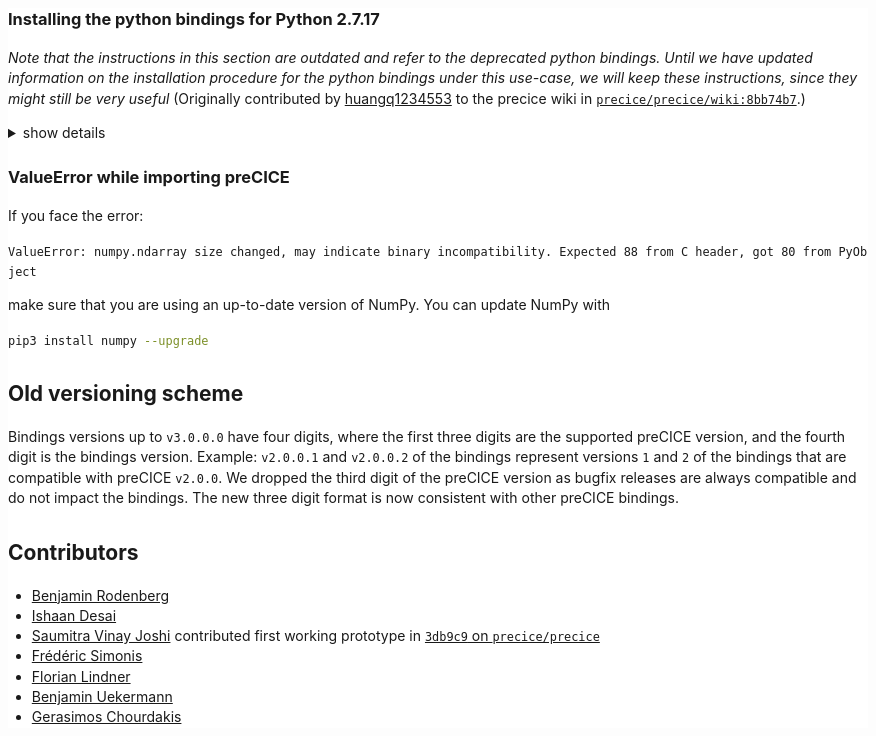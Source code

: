 ### Installing the python bindings for Python 2.7.17

*Note that the instructions in this section are outdated and refer to the deprecated python bindings. Until we have updated information on the installation procedure for the python bindings under this use-case, we will keep these instructions, since they might still be very useful* (Originally contributed by [huangq1234553](https://github.com/huangq1234553) to the precice wiki in [`precice/precice/wiki:8bb74b7`](https://github.com/precice/precice/wiki/Dependencies/8bb74b78a7ebc54983f4822af82fb3d638021faa).)

<details><summary>show details</summary></details>

### ValueError while importing preCICE

If you face the error:

```bash
ValueError: numpy.ndarray size changed, may indicate binary incompatibility. Expected 88 from C header, got 80 from PyObject
```

make sure that you are using an up-to-date version of NumPy. You can update NumPy with

```bash
pip3 install numpy --upgrade
```

## Old versioning scheme

Bindings versions up to `v3.0.0.0` have four digits, where the first three digits are the supported preCICE version, and the fourth digit is the bindings version. Example: `v2.0.0.1` and `v2.0.0.2` of the bindings represent versions `1` and `2` of the bindings that are compatible with preCICE `v2.0.0`. We dropped the third digit of the preCICE version as bugfix releases are always compatible and do not impact the bindings. The new three digit format is now consistent with other preCICE bindings.

## Contributors

* [Benjamin Rodenberg](https://github.com/BenjaminRodenberg)
* [Ishaan Desai](https://github.com/IshaanDesai)
* [Saumitra Vinay Joshi](https://github.com/saumiJ) contributed first working prototype in [`3db9c9` on `precice/precice`](https://github.com/precice/precice/commit/3db9c95e527db1e1cacb2fd116a5ce13ee877513)
* [Frédéric Simonis](https://github.com/fsimonis)
* [Florian Lindner](https://github.com/floli)
* [Benjamin Uekermann](https://github.com/uekerman)
* [Gerasimos Chourdakis](https://github.com/MakisH)
